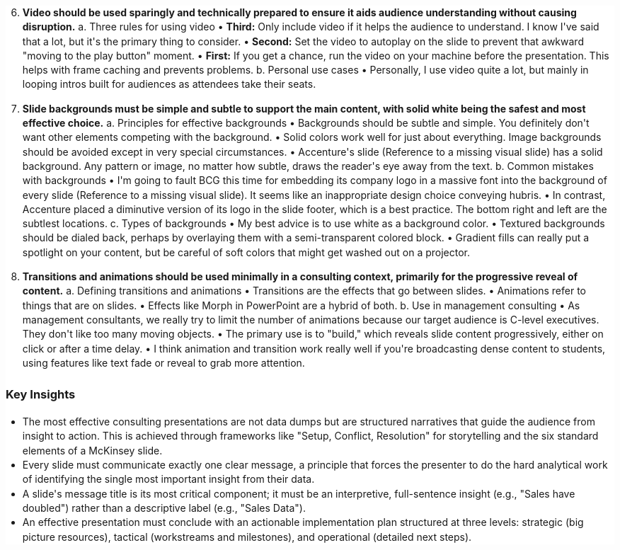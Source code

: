 6.  **Video should be used sparingly and technically prepared to ensure it aids audience understanding without causing disruption.**
    a.  Three rules for using video
    •   **Third:** Only include video if it helps the audience to understand. I know I've said that a lot, but it's the primary thing to consider.
    •   **Second:** Set the video to autoplay on the slide to prevent that awkward "moving to the play button" moment.
    •   **First:** If you get a chance, run the video on your machine before the presentation. This helps with frame caching and prevents problems.
    b.  Personal use cases
    •   Personally, I use video quite a lot, but mainly in looping intros built for audiences as attendees take their seats.

7.  **Slide backgrounds must be simple and subtle to support the main content, with solid white being the safest and most effective choice.**
    a.  Principles for effective backgrounds
    •   Backgrounds should be subtle and simple. You definitely don't want other elements competing with the background.
    •   Solid colors work well for just about everything. Image backgrounds should be avoided except in very special circumstances.
    •   Accenture's slide (Reference to a missing visual slide) has a solid background. Any pattern or image, no matter how subtle, draws the reader's eye away from the text.
    b.  Common mistakes with backgrounds
    •   I'm going to fault BCG this time for embedding its company logo in a massive font into the background of every slide (Reference to a missing visual slide). It seems like an inappropriate design choice conveying hubris.
    •   In contrast, Accenture placed a diminutive version of its logo in the slide footer, which is a best practice. The bottom right and left are the subtlest locations.
    c.  Types of backgrounds
    •   My best advice is to use white as a background color.
    •   Textured backgrounds should be dialed back, perhaps by overlaying them with a semi-transparent colored block.
    •   Gradient fills can really put a spotlight on your content, but be careful of soft colors that might get washed out on a projector.

8.  **Transitions and animations should be used minimally in a consulting context, primarily for the progressive reveal of content.**
    a.  Defining transitions and animations
    •   Transitions are the effects that go between slides.
    •   Animations refer to things that are on slides.
    •   Effects like Morph in PowerPoint are a hybrid of both.
    b.  Use in management consulting
    •   As management consultants, we really try to limit the number of animations because our target audience is C-level executives. They don't like too many moving objects.
    •   The primary use is to "build," which reveals slide content progressively, either on click or after a time delay.
    •   I think animation and transition work really well if you're broadcasting dense content to students, using features like text fade or reveal to grab more attention.





### Key Insights
* The most effective consulting presentations are not data dumps but are structured narratives that guide the audience from insight to action. This is achieved through frameworks like "Setup, Conflict, Resolution" for storytelling and the six standard elements of a McKinsey slide.
* Every slide must communicate exactly one clear message, a principle that forces the presenter to do the hard analytical work of identifying the single most important insight from their data.
* A slide's message title is its most critical component; it must be an interpretive, full-sentence insight (e.g., "Sales have doubled") rather than a descriptive label (e.g., "Sales Data").
* An effective presentation must conclude with an actionable implementation plan structured at three levels: strategic (big picture resources), tactical (workstreams and milestones), and operational (detailed next steps).
